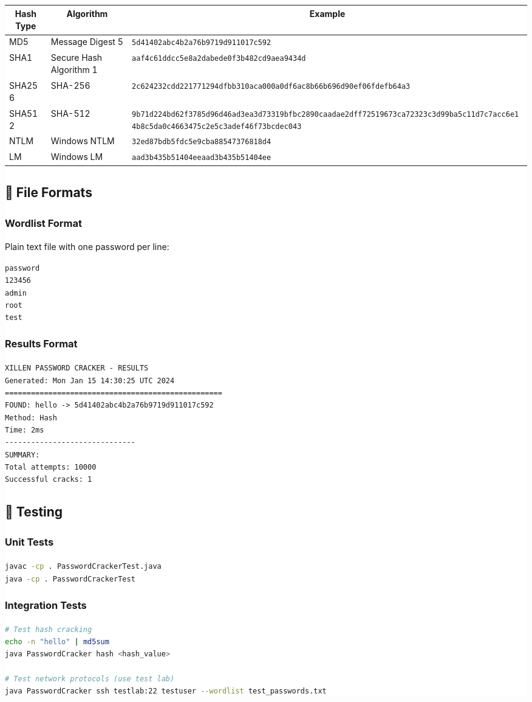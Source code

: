 | Hash Type | Algorithm | Example |
|-----------|-----------|---------|
| MD5 | Message Digest 5 | `5d41402abc4b2a76b9719d911017c592` |
| SHA1 | Secure Hash Algorithm 1 | `aaf4c61ddcc5e8a2dabede0f3b482cd9aea9434d` |
| SHA256 | SHA-256 | `2c624232cdd221771294dfbb310aca000a0df6ac8b66b696d90ef06fdefb64a3` |
| SHA512 | SHA-512 | `9b71d224bd62f3785d96d46ad3ea3d73319bfbc2890caadae2dff72519673ca72323c3d99ba5c11d7c7acc6e14b8c5da0c4663475c2e5c3adef46f73bcdec043` |
| NTLM | Windows NTLM | `32ed87bdb5fdc5e9cba88547376818d4` |
| LM | Windows LM | `aad3b435b51404eeaad3b435b51404ee` |

## 📁 File Formats

### Wordlist Format
Plain text file with one password per line:
```
password
123456
admin
root
test
```

### Results Format
```
XILLEN PASSWORD CRACKER - RESULTS
Generated: Mon Jan 15 14:30:25 UTC 2024
==================================================
FOUND: hello -> 5d41402abc4b2a76b9719d911017c592
Method: Hash
Time: 2ms
------------------------------
SUMMARY:
Total attempts: 10000
Successful cracks: 1
```

## 🧪 Testing

### Unit Tests
```bash
javac -cp . PasswordCrackerTest.java
java -cp . PasswordCrackerTest
```

### Integration Tests
```bash
# Test hash cracking
echo -n "hello" | md5sum
java PasswordCracker hash <hash_value>

# Test network protocols (use test lab)
java PasswordCracker ssh testlab:22 testuser --wordlist test_passwords.txt
```
